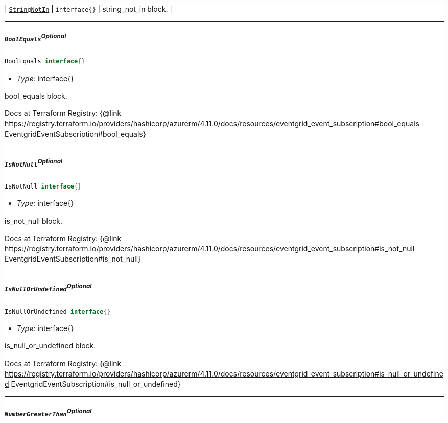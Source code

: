 | <code><a href="#@cdktf/provider-azurerm.eventgridEventSubscription.EventgridEventSubscriptionAdvancedFilter.property.stringNotIn">StringNotIn</a></code> | <code>interface{}</code> | string_not_in block. |

---

##### `BoolEquals`<sup>Optional</sup> <a name="BoolEquals" id="@cdktf/provider-azurerm.eventgridEventSubscription.EventgridEventSubscriptionAdvancedFilter.property.boolEquals"></a>

```go
BoolEquals interface{}
```

- *Type:* interface{}

bool_equals block.

Docs at Terraform Registry: {@link https://registry.terraform.io/providers/hashicorp/azurerm/4.11.0/docs/resources/eventgrid_event_subscription#bool_equals EventgridEventSubscription#bool_equals}

---

##### `IsNotNull`<sup>Optional</sup> <a name="IsNotNull" id="@cdktf/provider-azurerm.eventgridEventSubscription.EventgridEventSubscriptionAdvancedFilter.property.isNotNull"></a>

```go
IsNotNull interface{}
```

- *Type:* interface{}

is_not_null block.

Docs at Terraform Registry: {@link https://registry.terraform.io/providers/hashicorp/azurerm/4.11.0/docs/resources/eventgrid_event_subscription#is_not_null EventgridEventSubscription#is_not_null}

---

##### `IsNullOrUndefined`<sup>Optional</sup> <a name="IsNullOrUndefined" id="@cdktf/provider-azurerm.eventgridEventSubscription.EventgridEventSubscriptionAdvancedFilter.property.isNullOrUndefined"></a>

```go
IsNullOrUndefined interface{}
```

- *Type:* interface{}

is_null_or_undefined block.

Docs at Terraform Registry: {@link https://registry.terraform.io/providers/hashicorp/azurerm/4.11.0/docs/resources/eventgrid_event_subscription#is_null_or_undefined EventgridEventSubscription#is_null_or_undefined}

---

##### `NumberGreaterThan`<sup>Optional</sup> <a name="NumberGreaterThan" id="@cdktf/provider-azurerm.eventgridEventSubscription.EventgridEventSubscriptionAdvancedFilter.property.numberGreaterThan"></a>
